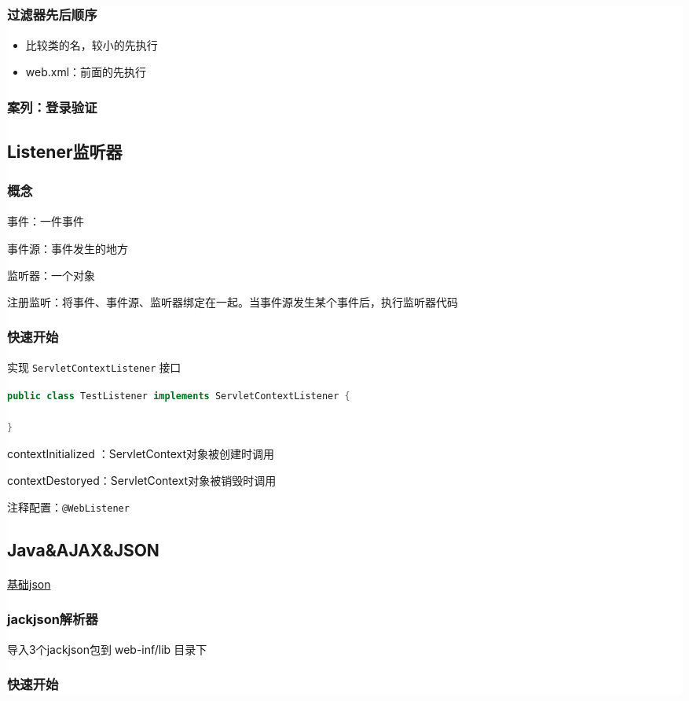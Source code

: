 

### 过滤器先后顺序

- 比较类的名，较小的先执行

- web.xml：前面的先执行



### 案列：登录验证



## Listener监听器

### 概念

事件：一件事件

事件源：事件发生的地方

监听器：一个对象

注册监听：将事件、事件源、监听器绑定在一起。当事件源发生某个事件后，执行监听器代码



### 快速开始

实现 `ServletContextListener` 接口

```java
public class TestListener implements ServletContextListener {
    
}
```



contextInitialized ：ServletContext对象被创建时调用

contextDestoryed：ServletContext对象被销毁时调用



注释配置：`@WebListener`



## Java&AJAX&JSON

[基础json](jQuery基础.md)

### jackjson解析器

导入3个jackjson包到 web-inf/lib 目录下



### 快速开始
